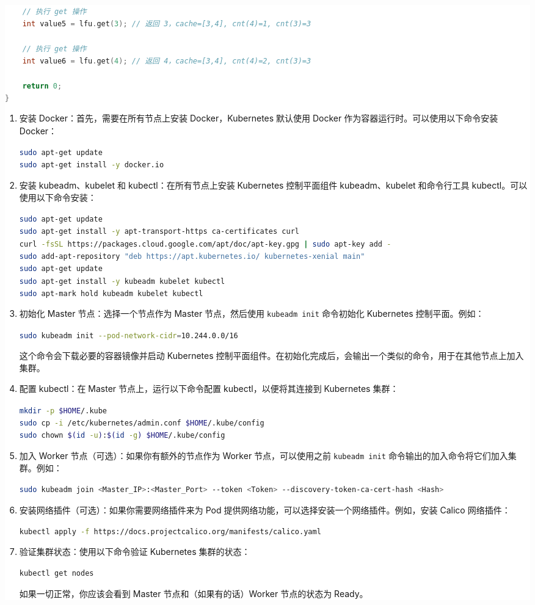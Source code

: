 ```c++
    // 执行 get 操作
    int value5 = lfu.get(3); // 返回 3，cache=[3,4], cnt(4)=1, cnt(3)=3
    
    // 执行 get 操作
    int value6 = lfu.get(4); // 返回 4，cache=[3,4], cnt(4)=2, cnt(3)=3
    
    return 0;
}
```





1. 安装 Docker：首先，需要在所有节点上安装 Docker，Kubernetes 默认使用 Docker 作为容器运行时。可以使用以下命令安装 Docker：

   ```bash
   sudo apt-get update
   sudo apt-get install -y docker.io
   ```

2. 安装 kubeadm、kubelet 和 kubectl：在所有节点上安装 Kubernetes 控制平面组件 kubeadm、kubelet 和命令行工具 kubectl。可以使用以下命令安装：

   ```bash
   sudo apt-get update
   sudo apt-get install -y apt-transport-https ca-certificates curl
   curl -fsSL https://packages.cloud.google.com/apt/doc/apt-key.gpg | sudo apt-key add -
   sudo add-apt-repository "deb https://apt.kubernetes.io/ kubernetes-xenial main"
   sudo apt-get update
   sudo apt-get install -y kubeadm kubelet kubectl
   sudo apt-mark hold kubeadm kubelet kubectl
   ```

3. 初始化 Master 节点：选择一个节点作为 Master 节点，然后使用 `kubeadm init` 命令初始化 Kubernetes 控制平面。例如：

   ```bash
   sudo kubeadm init --pod-network-cidr=10.244.0.0/16
   ```

   这个命令会下载必要的容器镜像并启动 Kubernetes 控制平面组件。在初始化完成后，会输出一个类似的命令，用于在其他节点上加入集群。

4. 配置 kubectl：在 Master 节点上，运行以下命令配置 kubectl，以便将其连接到 Kubernetes 集群：

   ```bash
   mkdir -p $HOME/.kube
   sudo cp -i /etc/kubernetes/admin.conf $HOME/.kube/config
   sudo chown $(id -u):$(id -g) $HOME/.kube/config
   ```

5. 加入 Worker 节点（可选）：如果你有额外的节点作为 Worker 节点，可以使用之前 `kubeadm init` 命令输出的加入命令将它们加入集群。例如：

   ```bash
   sudo kubeadm join <Master_IP>:<Master_Port> --token <Token> --discovery-token-ca-cert-hash <Hash>
   ```

6. 安装网络插件（可选）：如果你需要网络插件来为 Pod 提供网络功能，可以选择安装一个网络插件。例如，安装 Calico 网络插件：

   ```bash
   kubectl apply -f https://docs.projectcalico.org/manifests/calico.yaml
   ```

7. 验证集群状态：使用以下命令验证 Kubernetes 集群的状态：

   ```bash
   kubectl get nodes
   ```

   如果一切正常，你应该会看到 Master 节点和（如果有的话）Worker 节点的状态为 Ready。